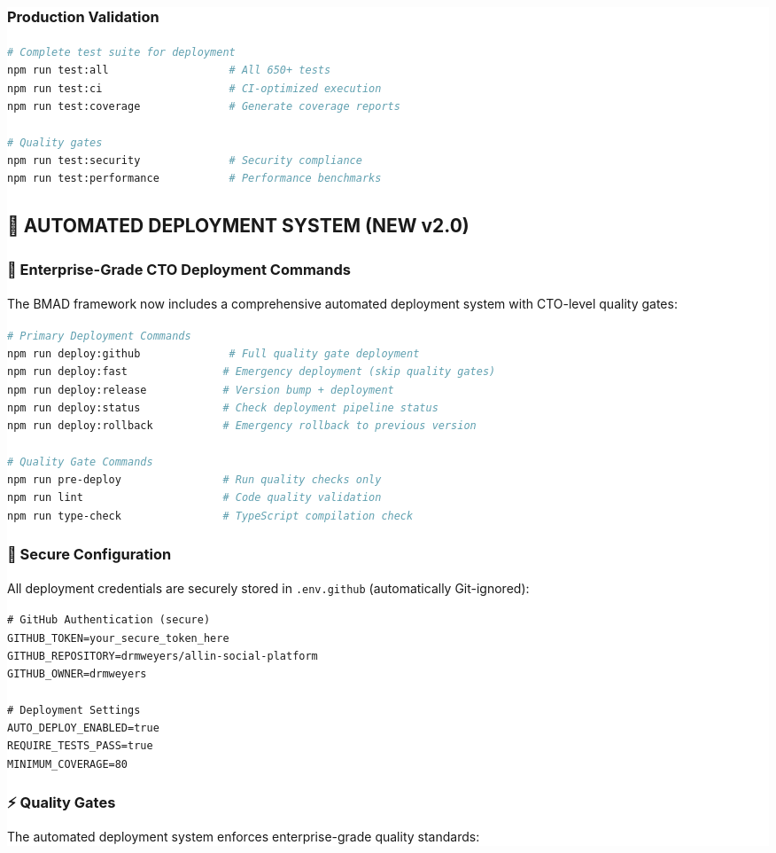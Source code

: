 ### Production Validation
```bash
# Complete test suite for deployment
npm run test:all                   # All 650+ tests
npm run test:ci                    # CI-optimized execution
npm run test:coverage              # Generate coverage reports

# Quality gates
npm run test:security              # Security compliance
npm run test:performance           # Performance benchmarks
```

## 🚀 **AUTOMATED DEPLOYMENT SYSTEM (NEW v2.0)**

### **🎯 Enterprise-Grade CTO Deployment Commands**

The BMAD framework now includes a comprehensive automated deployment system with CTO-level quality gates:

```bash
# Primary Deployment Commands
npm run deploy:github              # Full quality gate deployment
npm run deploy:fast               # Emergency deployment (skip quality gates)
npm run deploy:release            # Version bump + deployment
npm run deploy:status             # Check deployment pipeline status
npm run deploy:rollback           # Emergency rollback to previous version

# Quality Gate Commands
npm run pre-deploy                # Run quality checks only
npm run lint                      # Code quality validation
npm run type-check                # TypeScript compilation check
```

### **🔐 Secure Configuration**

All deployment credentials are securely stored in `.env.github` (automatically Git-ignored):

```env
# GitHub Authentication (secure)
GITHUB_TOKEN=your_secure_token_here
GITHUB_REPOSITORY=drmweyers/allin-social-platform
GITHUB_OWNER=drmweyers

# Deployment Settings
AUTO_DEPLOY_ENABLED=true
REQUIRE_TESTS_PASS=true
MINIMUM_COVERAGE=80
```

### **⚡ Quality Gates**

The automated deployment system enforces enterprise-grade quality standards:
